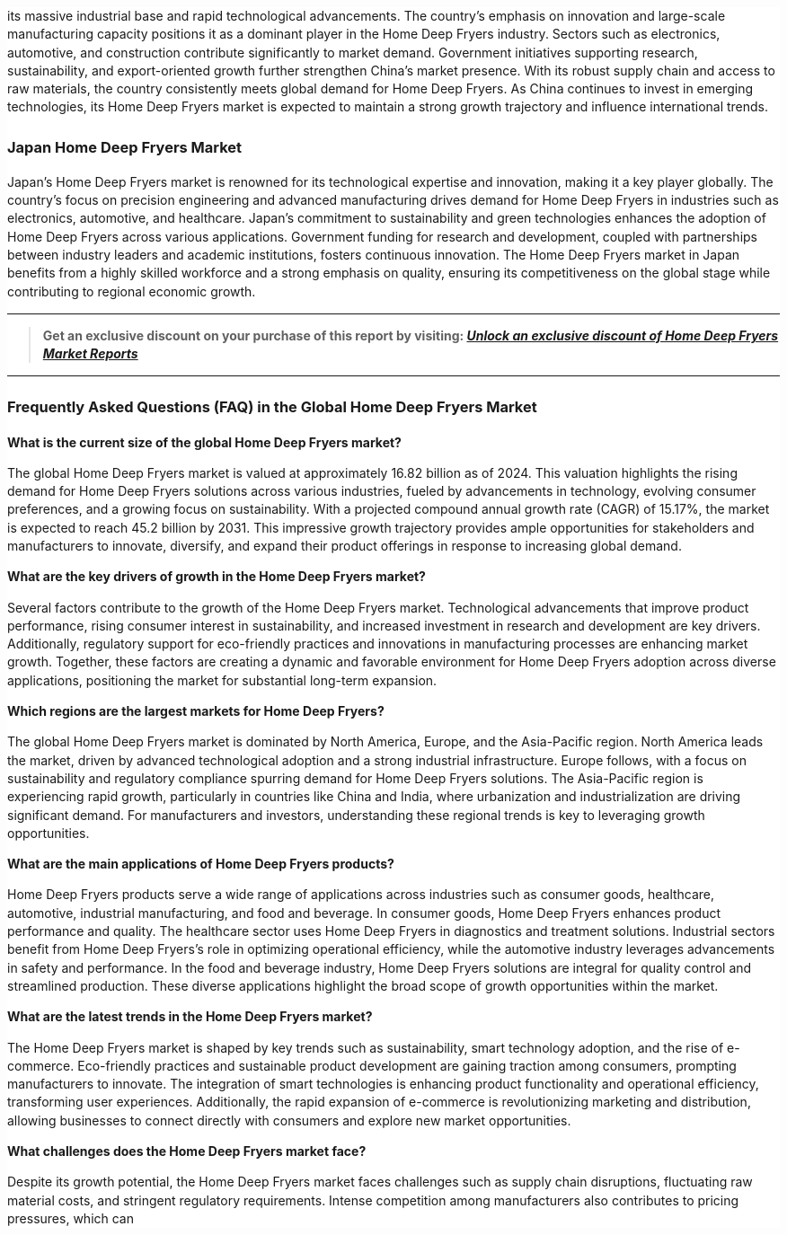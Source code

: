 its massive industrial base and rapid technological advancements. The country&rsquo;s emphasis on innovation and large-scale manufacturing capacity positions it as a dominant player in the Home Deep Fryers industry. Sectors such as electronics, automotive, and construction contribute significantly to market demand. Government initiatives supporting research, sustainability, and export-oriented growth further strengthen China&rsquo;s market presence. With its robust supply chain and access to raw materials, the country consistently meets global demand for Home Deep Fryers. As China continues to invest in emerging technologies, its Home Deep Fryers market is expected to maintain a strong growth trajectory and influence international trends.</p><h3>Japan Home Deep Fryers Market</h3><p>Japan&rsquo;s Home Deep Fryers market is renowned for its technological expertise and innovation, making it a key player globally. The country&rsquo;s focus on precision engineering and advanced manufacturing drives demand for Home Deep Fryers in industries such as electronics, automotive, and healthcare. Japan&rsquo;s commitment to sustainability and green technologies enhances the adoption of Home Deep Fryers across various applications. Government funding for research and development, coupled with partnerships between industry leaders and academic institutions, fosters continuous innovation. The Home Deep Fryers market in Japan benefits from a highly skilled workforce and a strong emphasis on quality, ensuring its competitiveness on the global stage while contributing to regional economic growth.</p><hr /><blockquote><p><strong>Get an exclusive discount on your purchase of this report by visiting: <em><a href="://marketresearchpulse.com/ask-for-discount/60306?utm_source=Github&amp;utm_medium=0116">Unlock an exclusive discount of Home Deep Fryers Market Reports</a></em>&nbsp;</strong></p></blockquote><hr /><h3>Frequently Asked Questions (FAQ) in the Global Home Deep Fryers Market</h3><p><strong>What is the current size of the global Home Deep Fryers market?</strong></p><p>The global Home Deep Fryers market is valued at approximately 16.82 billion as of 2024. This valuation highlights the rising demand for Home Deep Fryers solutions across various industries, fueled by advancements in technology, evolving consumer preferences, and a growing focus on sustainability. With a projected compound annual growth rate (CAGR) of 15.17%, the market is expected to reach 45.2 billion by 2031. This impressive growth trajectory provides ample opportunities for stakeholders and manufacturers to innovate, diversify, and expand their product offerings in response to increasing global demand.</p><p><strong>What are the key drivers of growth in the Home Deep Fryers market?</strong></p><p>Several factors contribute to the growth of the Home Deep Fryers market. Technological advancements that improve product performance, rising consumer interest in sustainability, and increased investment in research and development are key drivers. Additionally, regulatory support for eco-friendly practices and innovations in manufacturing processes are enhancing market growth. Together, these factors are creating a dynamic and favorable environment for Home Deep Fryers adoption across diverse applications, positioning the market for substantial long-term expansion.</p><p><strong>Which regions are the largest markets for Home Deep Fryers?</strong></p><p>The global Home Deep Fryers market is dominated by North America, Europe, and the Asia-Pacific region. North America leads the market, driven by advanced technological adoption and a strong industrial infrastructure. Europe follows, with a focus on sustainability and regulatory compliance spurring demand for Home Deep Fryers solutions. The Asia-Pacific region is experiencing rapid growth, particularly in countries like China and India, where urbanization and industrialization are driving significant demand. For manufacturers and investors, understanding these regional trends is key to leveraging growth opportunities.</p><p><strong>What are the main applications of Home Deep Fryers products?</strong></p><p>Home Deep Fryers products serve a wide range of applications across industries such as consumer goods, healthcare, automotive, industrial manufacturing, and food and beverage. In consumer goods, Home Deep Fryers enhances product performance and quality. The healthcare sector uses Home Deep Fryers in diagnostics and treatment solutions. Industrial sectors benefit from Home Deep Fryers&rsquo;s role in optimizing operational efficiency, while the automotive industry leverages advancements in safety and performance. In the food and beverage industry, Home Deep Fryers solutions are integral for quality control and streamlined production. These diverse applications highlight the broad scope of growth opportunities within the market.</p><p><strong>What are the latest trends in the Home Deep Fryers market?</strong></p><p>The Home Deep Fryers market is shaped by key trends such as sustainability, smart technology adoption, and the rise of e-commerce. Eco-friendly practices and sustainable product development are gaining traction among consumers, prompting manufacturers to innovate. The integration of smart technologies is enhancing product functionality and operational efficiency, transforming user experiences. Additionally, the rapid expansion of e-commerce is revolutionizing marketing and distribution, allowing businesses to connect directly with consumers and explore new market opportunities.</p><p><strong>What challenges does the Home Deep Fryers market face?</strong></p><p>Despite its growth potential, the Home Deep Fryers market faces challenges such as supply chain disruptions, fluctuating raw material costs, and stringent regulatory requirements. Intense competition among manufacturers also contributes to pricing pressures, which can
